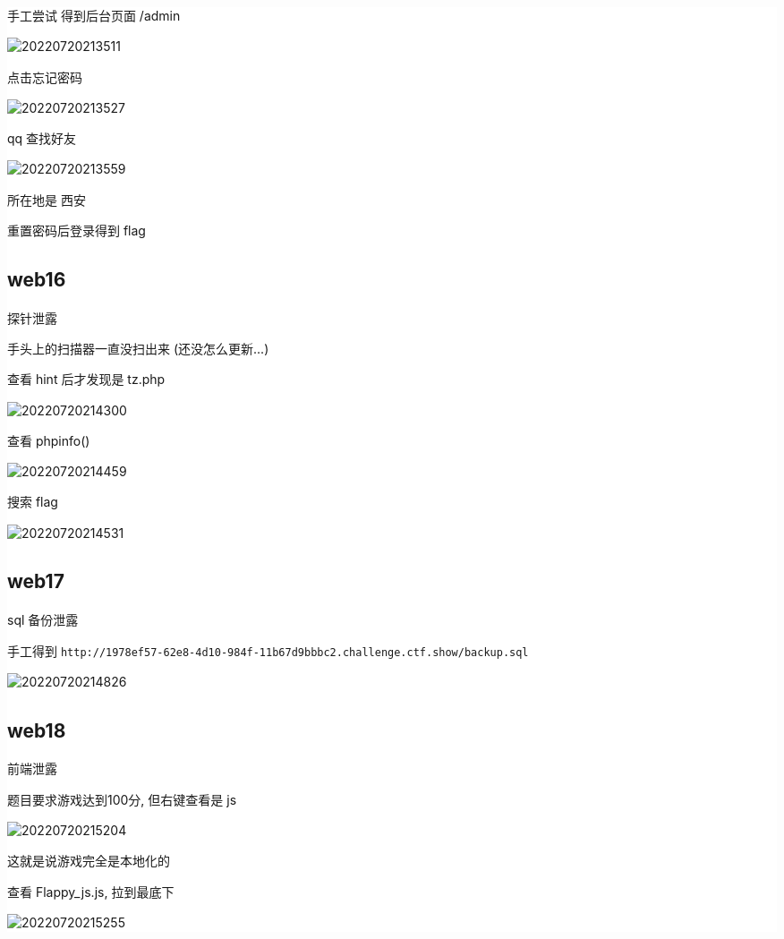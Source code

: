 手工尝试 得到后台页面 /admin

![20220720213511](https://exp10it-1252109039.cos.ap-shanghai.myqcloud.com/img/20220720213511.png)

点击忘记密码

![20220720213527](https://exp10it-1252109039.cos.ap-shanghai.myqcloud.com/img/20220720213527.png)

qq 查找好友

![20220720213559](https://exp10it-1252109039.cos.ap-shanghai.myqcloud.com/img/20220720213559.png)

所在地是 西安

重置密码后登录得到 flag

## web16

探针泄露

手头上的扫描器一直没扫出来 (还没怎么更新...)

查看 hint 后才发现是 tz.php

![20220720214300](https://exp10it-1252109039.cos.ap-shanghai.myqcloud.com/img/20220720214300.png)

查看 phpinfo()

![20220720214459](https://exp10it-1252109039.cos.ap-shanghai.myqcloud.com/img/20220720214459.png)

搜索 flag

![20220720214531](https://exp10it-1252109039.cos.ap-shanghai.myqcloud.com/img/20220720214531.png)

## web17

sql 备份泄露

手工得到 `http://1978ef57-62e8-4d10-984f-11b67d9bbbc2.challenge.ctf.show/backup.sql`

![20220720214826](https://exp10it-1252109039.cos.ap-shanghai.myqcloud.com/img/20220720214826.png)

## web18

前端泄露

题目要求游戏达到100分, 但右键查看是 js

![20220720215204](https://exp10it-1252109039.cos.ap-shanghai.myqcloud.com/img/20220720215204.png)

这就是说游戏完全是本地化的

查看 Flappy_js.js, 拉到最底下

![20220720215255](https://exp10it-1252109039.cos.ap-shanghai.myqcloud.com/img/20220720215255.png)
